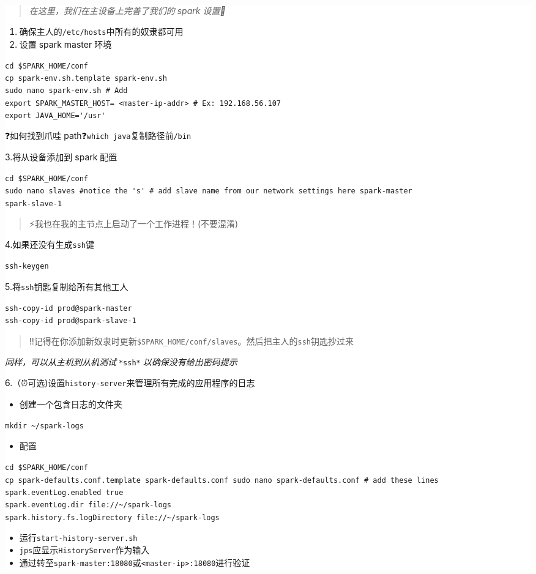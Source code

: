 > *在这里，我们在主设备上完善了我们的 spark 设置👑*

1.  确保主人的`/etc/hosts`中所有的奴隶都可用
2.  设置 spark master 环境

```
cd $SPARK_HOME/conf 
cp spark-env.sh.template spark-env.sh 
sudo nano spark-env.sh # Add 
export SPARK_MASTER_HOST= <master-ip-addr> # Ex: 192.168.56.107 
export JAVA_HOME='/usr'
```

❓如何找到爪哇 path❓`which java`复制路径前`/bin`

3.将从设备添加到 spark 配置

```
cd $SPARK_HOME/conf 
sudo nano slaves #notice the 's' # add slave name from our network settings here spark-master 
spark-slave-1
```

> ⚡我也在我的主节点上启动了一个工作进程！(不要混淆)

4.如果还没有生成`ssh`键

```
ssh-keygen
```

5.将`ssh`钥匙复制给所有其他工人

```
ssh-copy-id prod@spark-master 
ssh-copy-id prod@spark-slave-1
```

> ‼️记得在你添加新奴隶时更新`$SPARK_HOME/conf/slaves`。然后把主人的`ssh`钥匙抄过来

*同样，可以从主机到从机测试* `*ssh*` *以确保没有给出密码提示*

6.（⏰可选)设置`history-server`来管理所有完成的应用程序的日志

*   创建一个包含日志的文件夹

```
mkdir ~/spark-logs
```

*   配置

```
cd $SPARK_HOME/conf 
cp spark-defaults.conf.template spark-defaults.conf sudo nano spark-defaults.conf # add these lines 
spark.eventLog.enabled true 
spark.eventLog.dir file://~/spark-logs 
spark.history.fs.logDirectory file://~/spark-logs
```

*   运行`start-history-server.sh`
*   `jps`应显示`HistoryServer`作为输入
*   通过转至`spark-master:18080`或`<master-ip>:18080`进行验证
